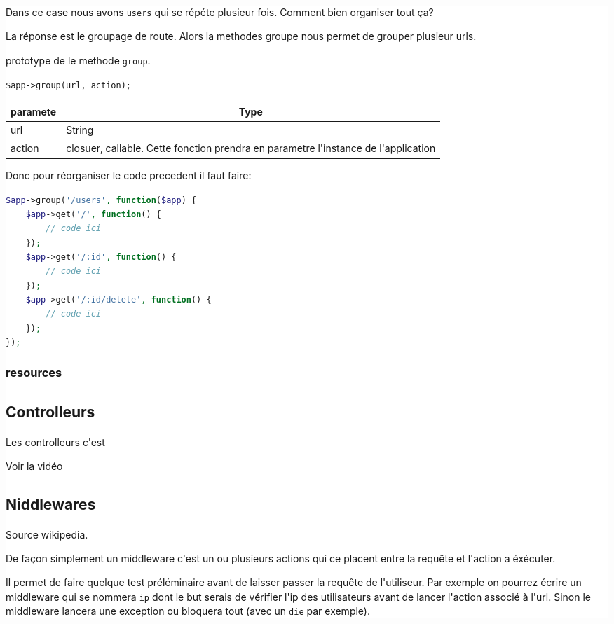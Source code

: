 Dans ce case nous avons `users` qui se répéte plusieur fois.
Comment bien organiser tout ça?

La réponse est le groupage de route. Alors la methodes groupe nous permet
de grouper plusieur urls.

prototype de le methode `group`.

```
$app->group(url, action);
```

| paramete | Type |
|----------|------|
| url      | String |
| action   | closuer, callable. Cette fonction prendra en parametre l'instance de l'application |

Donc pour réorganiser le code precedent il faut faire:

```php
$app->group('/users', function($app) {
	$app->get('/', function() {
		// code ici
	});
	$app->get('/:id', function() {
		// code ici
	});
	$app->get('/:id/delete', function() {
		// code ici
	});
});
```

### resources

Controlleurs
------------

Les controlleurs c'est

[Voir la vidéo](https://www.youtube.com/watch?v=:id 'video')


Niddlewares
-----------

>
>
>
Source wikipedia.

De façon simplement un middleware c'est un ou plusieurs actions qui ce placent entre la requête et l'action
a éxécuter.

Il permet de faire quelque test préléminaire avant de laisser passer la requête de l'utiliseur.
Par exemple on pourrez écrire un middleware qui se nommera `ip` dont le but serais de vérifier l'ip des utilisateurs avant de lancer l'action associé à l'url. 
Sinon le middleware lancera une exception ou bloquera tout (avec un `die` par exemple).
